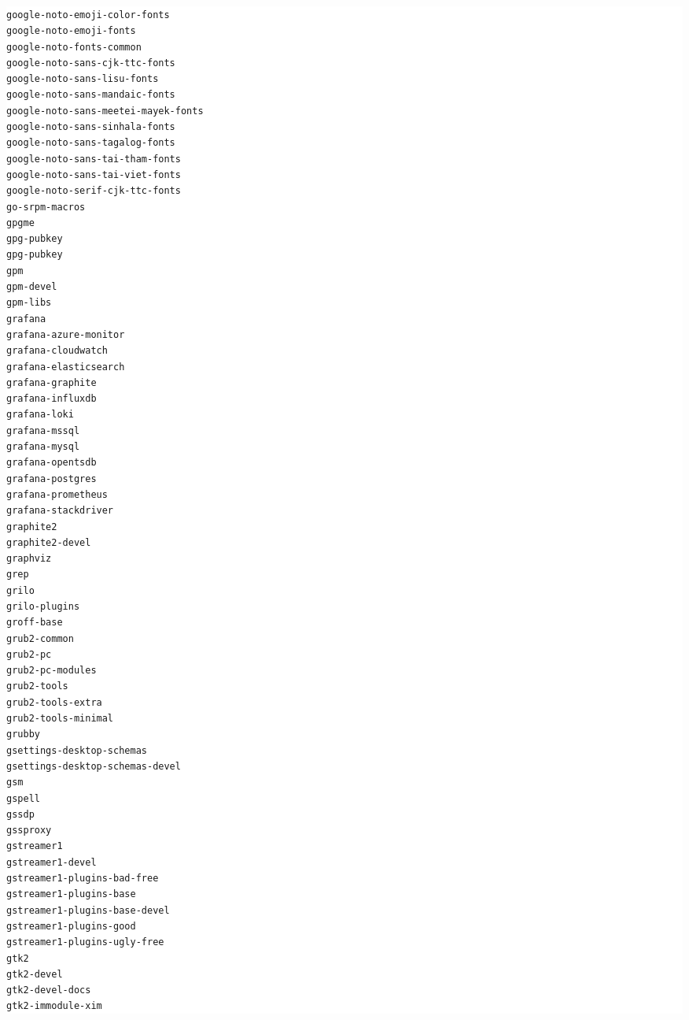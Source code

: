```txt
google-noto-emoji-color-fonts
google-noto-emoji-fonts
google-noto-fonts-common
google-noto-sans-cjk-ttc-fonts
google-noto-sans-lisu-fonts
google-noto-sans-mandaic-fonts
google-noto-sans-meetei-mayek-fonts
google-noto-sans-sinhala-fonts
google-noto-sans-tagalog-fonts
google-noto-sans-tai-tham-fonts
google-noto-sans-tai-viet-fonts
google-noto-serif-cjk-ttc-fonts
go-srpm-macros
gpgme
gpg-pubkey
gpg-pubkey
gpm
gpm-devel
gpm-libs
grafana
grafana-azure-monitor
grafana-cloudwatch
grafana-elasticsearch
grafana-graphite
grafana-influxdb
grafana-loki
grafana-mssql
grafana-mysql
grafana-opentsdb
grafana-postgres
grafana-prometheus
grafana-stackdriver
graphite2
graphite2-devel
graphviz
grep
grilo
grilo-plugins
groff-base
grub2-common
grub2-pc
grub2-pc-modules
grub2-tools
grub2-tools-extra
grub2-tools-minimal
grubby
gsettings-desktop-schemas
gsettings-desktop-schemas-devel
gsm
gspell
gssdp
gssproxy
gstreamer1
gstreamer1-devel
gstreamer1-plugins-bad-free
gstreamer1-plugins-base
gstreamer1-plugins-base-devel
gstreamer1-plugins-good
gstreamer1-plugins-ugly-free
gtk2
gtk2-devel
gtk2-devel-docs
gtk2-immodule-xim
```